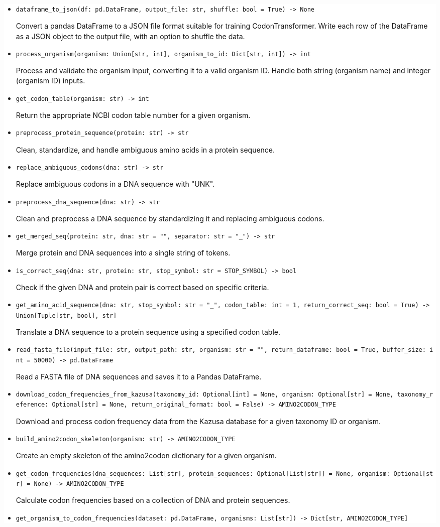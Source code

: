 - `dataframe_to_json(df: pd.DataFrame, output_file: str, shuffle: bool = True) -> None`

  Convert a pandas DataFrame to a JSON file format suitable for training CodonTransformer. Write each row of the DataFrame as a JSON object to the output file, with an option to shuffle the data.

- `process_organism(organism: Union[str, int], organism_to_id: Dict[str, int]) -> int`

  Process and validate the organism input, converting it to a valid organism ID. Handle both string (organism name) and integer (organism ID) inputs.

- `get_codon_table(organism: str) -> int`

  Return the appropriate NCBI codon table number for a given organism.

- `preprocess_protein_sequence(protein: str) -> str`

  Clean, standardize, and handle ambiguous amino acids in a protein sequence.

- `replace_ambiguous_codons(dna: str) -> str`

  Replace ambiguous codons in a DNA sequence with "UNK".

- `preprocess_dna_sequence(dna: str) -> str`

  Clean and preprocess a DNA sequence by standardizing it and replacing ambiguous codons.

- `get_merged_seq(protein: str, dna: str = "", separator: str = "_") -> str`

  Merge protein and DNA sequences into a single string of tokens.

- `is_correct_seq(dna: str, protein: str, stop_symbol: str = STOP_SYMBOL) -> bool`

  Check if the given DNA and protein pair is correct based on specific criteria.

- `get_amino_acid_sequence(dna: str, stop_symbol: str = "_", codon_table: int = 1, return_correct_seq: bool = True) -> Union[Tuple[str, bool], str]`

  Translate a DNA sequence to a protein sequence using a specified codon table.

- `read_fasta_file(input_file: str, output_path: str, organism: str = "", return_dataframe: bool = True, buffer_size: int = 50000) -> pd.DataFrame`

  Read a FASTA file of DNA sequences and saves it to a Pandas DataFrame.

- `download_codon_frequencies_from_kazusa(taxonomy_id: Optional[int] = None, organism: Optional[str] = None, taxonomy_reference: Optional[str] = None, return_original_format: bool = False) -> AMINO2CODON_TYPE`

  Download and process codon frequency data from the Kazusa database for a given taxonomy ID or organism.

- `build_amino2codon_skeleton(organism: str) -> AMINO2CODON_TYPE`

  Create an empty skeleton of the amino2codon dictionary for a given organism.

- `get_codon_frequencies(dna_sequences: List[str], protein_sequences: Optional[List[str]] = None, organism: Optional[str] = None) -> AMINO2CODON_TYPE`

  Calculate codon frequencies based on a collection of DNA and protein sequences.

- `get_organism_to_codon_frequencies(dataset: pd.DataFrame, organisms: List[str]) -> Dict[str, AMINO2CODON_TYPE]`
